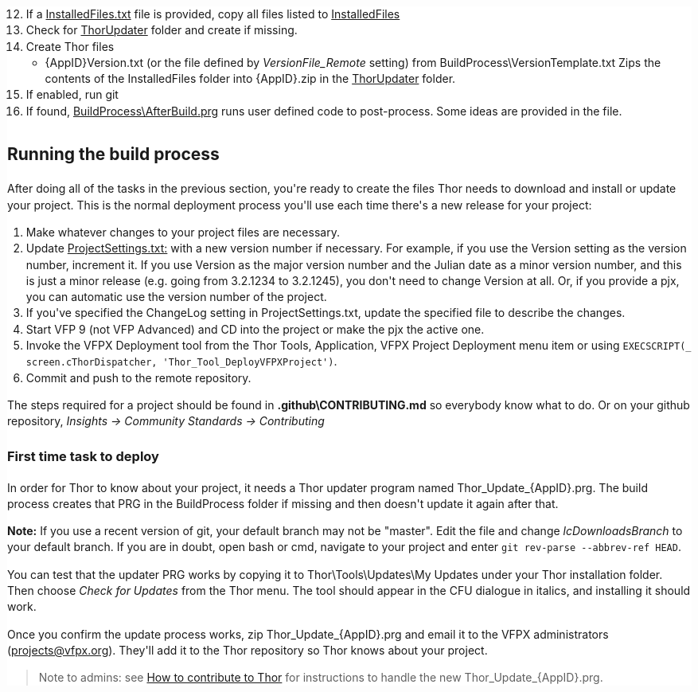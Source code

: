 12. If a [ InstalledFiles.txt](#specify-what-files-are-installed) file is provided, copy all files listed to [InstalledFiles](#installedfiles)
13. Check for [ThorUpdater](#thorupdater) folder and create if missing.
14. Create Thor files
    - {AppID}Version.txt (or the file defined by *VersionFile_Remote* setting) from BuildProcess\\VersionTemplate.txt
 Zips the contents of the InstalledFiles folder into {AppID}.zip in the [ThorUpdater](#thorupdater) folder.
15. If enabled, run git
16. If found, [BuildProcess\\AfterBuild.prg](#afterbuild) runs user defined code to post-process. Some ideas are provided in the file.

## Running the build process

After doing all of the tasks in the previous section, you're ready to create the files Thor needs to download and install or update your project. This is the normal deployment process you'll use each time there's a new release for your project:

1. Make whatever changes to your project files are necessary.
2. Update [ProjectSettings.txt:](#settings) with a new version number if necessary. For example, if you use the Version setting as the version number, increment it. If you use Version as the major version number and the Julian date as a minor version number, and this is just a minor release (e.g. going from 3.2.1234 to 3.2.1245), you don't need to change Version at all. Or, if you provide a pjx, you can automatic use the version number of the project.
3. If you've specified the ChangeLog setting in ProjectSettings.txt, update the specified file to describe the changes.
4. Start VFP 9 (not VFP Advanced) and CD into the project or make the pjx the active one.
5. Invoke the VFPX Deployment tool from the Thor Tools, Application, VFPX Project Deployment menu item or using ```EXECSCRIPT(_screen.cThorDispatcher, 'Thor_Tool_DeployVFPXProject')```.
6. Commit and push to the remote repository.

The steps required for a project should be found in **.github\\CONTRIBUTING.md** so everybody know what to do. Or on your github repository, *Insights -> Community Standards ->  Contributing*

### First time task to deploy

In order for Thor to know about your project, it needs a Thor updater program named Thor_Update_{AppID}.prg. The build process creates that PRG in the BuildProcess folder if missing and then doesn't update it again after that.

**Note:** If you use a recent version of git, your default branch may not be "master". Edit the file and change *lcDownloadsBranch* to your default branch. If you are in doubt, open bash or cmd, navigate to your project and enter `git rev-parse --abbrev-ref HEAD`.

You can test that the updater PRG works by copying it to Thor\Tools\Updates\My Updates under your Thor installation folder. Then choose *Check for Updates* from the Thor menu. The tool should appear in the CFU dialogue in italics, and installing it should work.

Once you confirm the update process works, zip Thor_Update_{AppID}.prg and email it to the VFPX administrators (<a href="mailto:projects@vfpx.org">projects@vfpx.org</a>). They'll add it to the Thor repository so Thor knows about your project.

> Note to admins: see [How to contribute to Thor](https://github.com/VFPX/Thor/blob/master/.github/CONTRIBUTING.md) for instructions to handle the new Thor_Update_{AppID}.prg.
